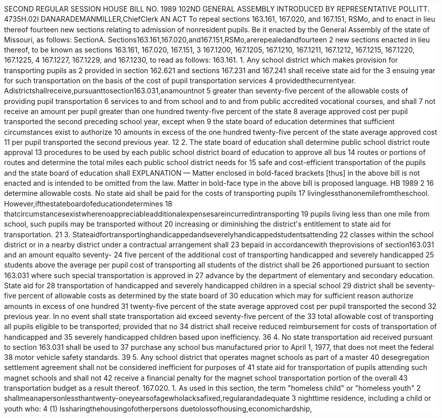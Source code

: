 SECOND REGULAR SESSION
HOUSE BILL NO. 1989
102ND GENERAL ASSEMBLY
INTRODUCED BY REPRESENTATIVE POLLITT.
4735H.02I DANARADEMANMILLER,ChiefClerk
AN ACT
To repeal sections 163.161, 167.020, and 167.151, RSMo, and to enact in lieu thereof
fourteen new sections relating to admission of nonresident pupils.
Be it enacted by the General Assembly of the state of Missouri, as follows:
SectionA. Sections163.161,167.020,and167.151,RSMo,arerepealedandfourteen
2 new sections enacted in lieu thereof, to be known as sections 163.161, 167.020, 167.151,
3 167.1200, 167.1205, 167.1210, 167.1211, 167.1212, 167.1215, 167.1220, 167.1225,
4 167.1227, 167.1229, and 167.1230, to read as follows:
163.161. 1. Any school district which makes provision for transporting pupils as
2 provided in section 162.621 and sections 167.231 and 167.241 shall receive state aid for the
3 ensuing year for such transportation on the basis of the cost of pupil transportation services
4 providedthecurrentyear. Adistrictshallreceive,pursuanttosection163.031,anamountnot
5 greater than seventy-five percent of the allowable costs of providing pupil transportation
6 services to and from school and to and from public accredited vocational courses, and shall
7 not receive an amount per pupil greater than one hundred twenty-five percent of the state
8 average approved cost per pupil transported the second preceding school year, except when
9 the state board of education determines that sufficient circumstances exist to authorize
10 amounts in excess of the one hundred twenty-five percent of the state average approved cost
11 per pupil transported the second previous year.
12 2. The state board of education shall determine public school district route approval
13 procedures to be used by each public school district board of education to approve all bus
14 routes or portions of routes and determine the total miles each public school district needs for
15 safe and cost-efficient transportation of the pupils and the state board of education shall
EXPLANATION — Matter enclosed in bold-faced brackets [thus] in the above bill is not enacted and is
intended to be omitted from the law. Matter in bold-face type in the above bill is proposed language.
HB 1989 2
16 determine allowable costs. No state aid shall be paid for the costs of transporting pupils
17 livinglessthanonemilefromtheschool. However,ifthestateboardofeducationdetermines
18 thatcircumstancesexistwherenoappreciableadditionalexpensesareincurredintransporting
19 pupils living less than one mile from school, such pupils may be transported without
20 increasing or diminishing the district's entitlement to state aid for transportation.
21 3. Stateaidfortransportinghandicappedandseverelyhandicappedstudentsattending
22 classes within the school district or in a nearby district under a contractual arrangement shall
23 bepaid in accordancewith theprovisions of section163.031 and an amount equalto seventy-
24 five percent of the additional cost of transporting handicapped and severely handicapped
25 students above the average per pupil cost of transporting all students of the district shall be
26 apportioned pursuant to section 163.031 where such special transportation is approved in
27 advance by the department of elementary and secondary education. State aid for
28 transportation of handicapped and severely handicapped children in a special school
29 district shall be seventy-five percent of allowable costs as determined by the state board of
30 education which may for sufficient reason authorize amounts in excess of one hundred
31 twenty-five percent of the state average approved cost per pupil transported the second
32 previous year. In no event shall state transportation aid exceed seventy-five percent of the
33 total allowable cost of transporting all pupils eligible to be transported; provided that no
34 district shall receive reduced reimbursement for costs of transportation of handicapped and
35 severely handicapped children based upon inefficiency.
36 4. No state transportation aid received pursuant to section 163.031 shall be used to
37 purchase any school bus manufactured prior to April 1, 1977, that does not meet the federal
38 motor vehicle safety standards.
39 5. Any school district that operates magnet schools as part of a master
40 desegregation settlement agreement shall not be considered inefficient for purposes of
41 state aid for transportation of pupils attending such magnet schools and shall not
42 receive a financial penalty for the magnet school transportation portion of the overall
43 transportation budget as a result thereof.
167.020. 1. As used in this section, the term "homeless child" or "homeless youth"
2 shallmeanapersonlessthantwenty-oneyearsofagewholacksafixed,regularandadequate
3 nighttime residence, including a child or youth who:
4 (1) Issharingthehousingofotherpersons duetolossofhousing,economichardship,